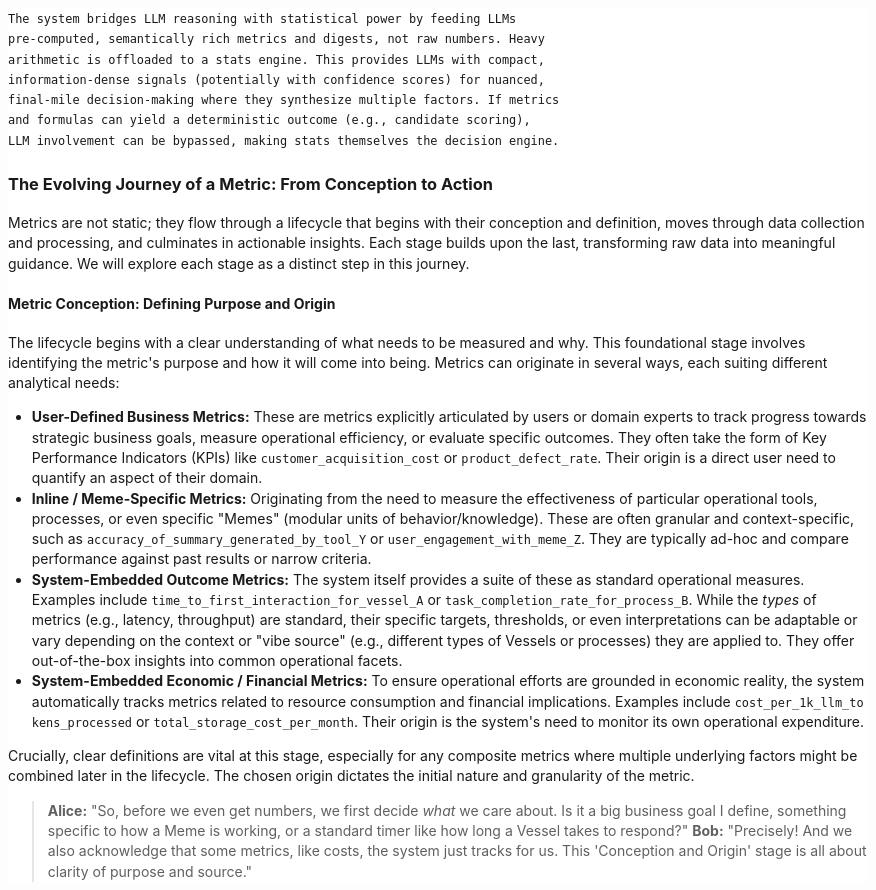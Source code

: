 ```llm
The system bridges LLM reasoning with statistical power by feeding LLMs
pre-computed, semantically rich metrics and digests, not raw numbers. Heavy
arithmetic is offloaded to a stats engine. This provides LLMs with compact,
information-dense signals (potentially with confidence scores) for nuanced,
final-mile decision-making where they synthesize multiple factors. If metrics
and formulas can yield a deterministic outcome (e.g., candidate scoring),
LLM involvement can be bypassed, making stats themselves the decision engine.
```

### The Evolving Journey of a Metric: From Conception to Action

Metrics are not static; they flow through a lifecycle that begins with their conception and definition, moves through data collection and processing, and culminates in actionable insights. Each stage builds upon the last, transforming raw data into meaningful guidance. We will explore each stage as a distinct step in this journey.

#### Metric Conception: Defining Purpose and Origin

The lifecycle begins with a clear understanding of what needs to be measured and why. This foundational stage involves identifying the metric's purpose and how it will come into being. Metrics can originate in several ways, each suiting different analytical needs:

- **User-Defined Business Metrics:** These are metrics explicitly articulated by users or domain experts to track progress towards strategic business goals, measure operational efficiency, or evaluate specific outcomes. They often take the form of Key Performance Indicators (KPIs) like `customer_acquisition_cost` or `product_defect_rate`. Their origin is a direct user need to quantify an aspect of their domain.
- **Inline / Meme-Specific Metrics:** Originating from the need to measure the effectiveness of particular operational tools, processes, or even specific "Memes" (modular units of behavior/knowledge). These are often granular and context-specific, such as `accuracy_of_summary_generated_by_tool_Y` or `user_engagement_with_meme_Z`. They are typically ad-hoc and compare performance against past results or narrow criteria.
- **System-Embedded Outcome Metrics:** The system itself provides a suite of these as standard operational measures. Examples include `time_to_first_interaction_for_vessel_A` or `task_completion_rate_for_process_B`. While the _types_ of metrics (e.g., latency, throughput) are standard, their specific targets, thresholds, or even interpretations can be adaptable or vary depending on the context or "vibe source" (e.g., different types of Vessels or processes) they are applied to. They offer out-of-the-box insights into common operational facets.
- **System-Embedded Economic / Financial Metrics:** To ensure operational efforts are grounded in economic reality, the system automatically tracks metrics related to resource consumption and financial implications. Examples include `cost_per_1k_llm_tokens_processed` or `total_storage_cost_per_month`. Their origin is the system's need to monitor its own operational expenditure.

Crucially, clear definitions are vital at this stage, especially for any composite metrics where multiple underlying factors might be combined later in the lifecycle. The chosen origin dictates the initial nature and granularity of the metric.

> **Alice:** "So, before we even get numbers, we first decide _what_ we care about. Is it a big business goal I define, something specific to how a Meme is working, or a standard timer like how long a Vessel takes to respond?"
> **Bob:** "Precisely! And we also acknowledge that some metrics, like costs, the system just tracks for us. This 'Conception and Origin' stage is all about clarity of purpose and source."
